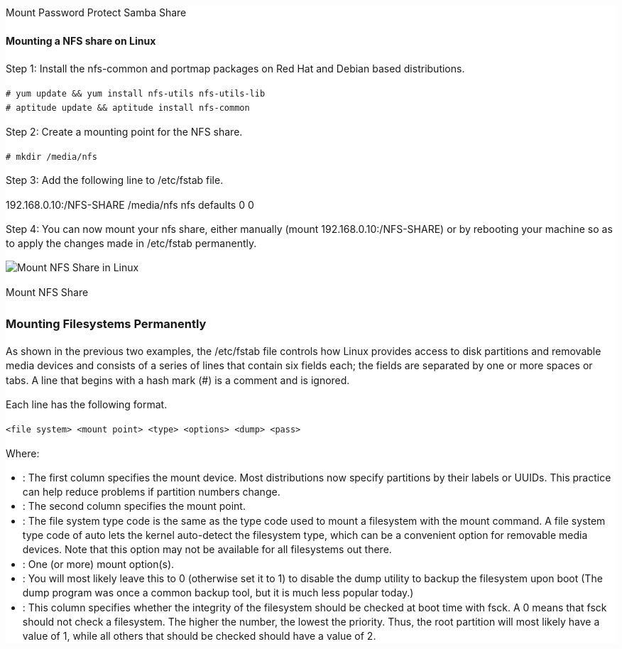 Mount Password Protect Samba Share

#### Mounting a NFS share on Linux ####

Step 1: Install the nfs-common and portmap packages on Red Hat and Debian based distributions.

    # yum update && yum install nfs-utils nfs-utils-lib
    # aptitude update && aptitude install nfs-common

Step 2: Create a mounting point for the NFS share.

    # mkdir /media/nfs

Step 3: Add the following line to /etc/fstab file.

192.168.0.10:/NFS-SHARE /media/nfs nfs defaults 0 0

Step 4: You can now mount your nfs share, either manually (mount 192.168.0.10:/NFS-SHARE) or by rebooting your machine so as to apply the changes made in /etc/fstab permanently.

![Mount NFS Share in Linux](http://www.tecmint.com/wp-content/uploads/2014/10/Mount-NFS-Share.png)

Mount NFS Share

### Mounting Filesystems Permanently ###

As shown in the previous two examples, the /etc/fstab file controls how Linux provides access to disk partitions and removable media devices and consists of a series of lines that contain six fields each; the fields are separated by one or more spaces or tabs. A line that begins with a hash mark (#) is a comment and is ignored.

Each line has the following format.

    <file system> <mount point> <type> <options> <dump> <pass>

Where:

- <file system>: The first column specifies the mount device. Most distributions now specify partitions by their labels or UUIDs. This practice can help reduce problems if partition numbers change.
- <mount point>: The second column specifies the mount point.
- <type>: The file system type code is the same as the type code used to mount a filesystem with the mount command. A file system type code of auto lets the kernel auto-detect the filesystem type, which can be a convenient option for removable media devices. Note that this option may not be available for all filesystems out there.
- <options>: One (or more) mount option(s).
- <dump>: You will most likely leave this to 0 (otherwise set it to 1) to disable the dump utility to backup the filesystem upon boot (The dump program was once a common backup tool, but it is much less popular today.)
- <pass>: This column specifies whether the integrity of the filesystem should be checked at boot time with fsck. A 0 means that fsck should not check a filesystem. The higher the number, the lowest the priority. Thus, the root partition will most likely have a value of 1, while all others that should be checked should have a value of 2.

